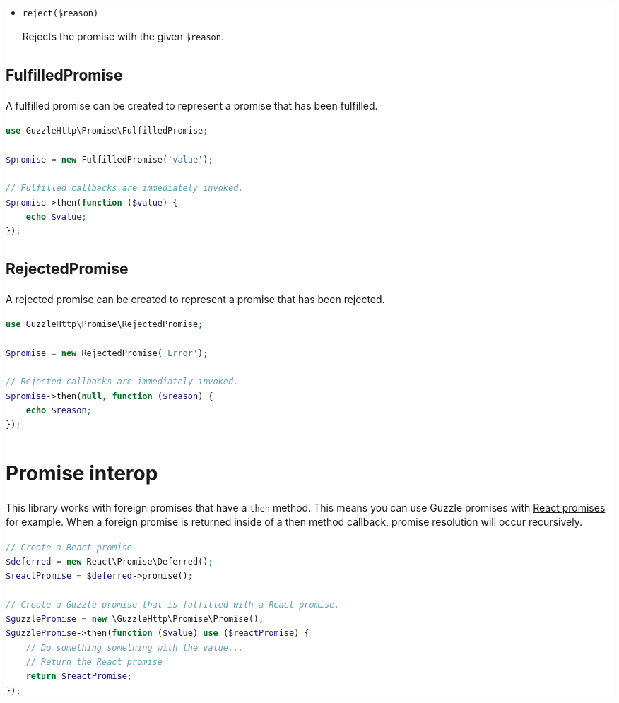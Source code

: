 - `reject($reason)`

  Rejects the promise with the given `$reason`.


## FulfilledPromise

A fulfilled promise can be created to represent a promise that has been
fulfilled.

```php
use GuzzleHttp\Promise\FulfilledPromise;

$promise = new FulfilledPromise('value');

// Fulfilled callbacks are immediately invoked.
$promise->then(function ($value) {
    echo $value;
});
```


## RejectedPromise

A rejected promise can be created to represent a promise that has been
rejected.

```php
use GuzzleHttp\Promise\RejectedPromise;

$promise = new RejectedPromise('Error');

// Rejected callbacks are immediately invoked.
$promise->then(null, function ($reason) {
    echo $reason;
});
```


# Promise interop

This library works with foreign promises that have a `then` method. This means
you can use Guzzle promises with [React promises](https://github.com/reactphp/promise)
for example. When a foreign promise is returned inside of a then method
callback, promise resolution will occur recursively.

```php
// Create a React promise
$deferred = new React\Promise\Deferred();
$reactPromise = $deferred->promise();

// Create a Guzzle promise that is fulfilled with a React promise.
$guzzlePromise = new \GuzzleHttp\Promise\Promise();
$guzzlePromise->then(function ($value) use ($reactPromise) {
    // Do something something with the value...
    // Return the React promise
    return $reactPromise;
});
```
